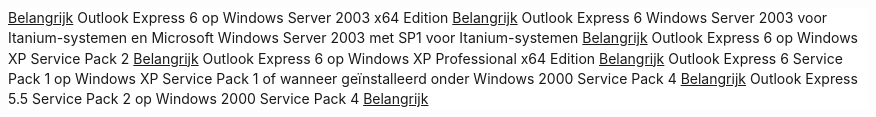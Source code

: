 <td style="border:1px solid black;"></td>
<td style="border:1px solid black;"></td>
<td style="border:1px solid black;"></td>
<td style="border:1px solid black;"><a href="http://www.microsoft.com/downloads/details.aspx?familyid=484de679-5505-4196-bdd8-f7cf325af0f5">Belangrijk</a></td>
<td style="border:1px solid black;"></td>
</tr>
<tr class="odd">
<td style="border:1px solid black;">Outlook Express 6 op Windows Server 2003 x64 Edition</td>
<td style="border:1px solid black;"></td>
<td style="border:1px solid black;"></td>
<td style="border:1px solid black;"></td>
<td style="border:1px solid black;"><a href="http://www.microsoft.com/downloads/details.aspx?familyid=a7b10d8f-d9d7-4423-aa6d-c1c41d23794e">Belangrijk</a></td>
<td style="border:1px solid black;"></td>
</tr>
<tr class="even">
<td style="border:1px solid black;">Outlook Express 6 Windows Server 2003 voor Itanium-systemen en Microsoft Windows Server 2003 met SP1 voor Itanium-systemen</td>
<td style="border:1px solid black;"></td>
<td style="border:1px solid black;"></td>
<td style="border:1px solid black;"></td>
<td style="border:1px solid black;"><a href="http://www.microsoft.com/downloads/details.aspx?familyid=800bf687-bee5-478f-a025-43cd16682f31">Belangrijk</a></td>
<td style="border:1px solid black;"></td>
</tr>
<tr class="odd">
<td style="border:1px solid black;">Outlook Express 6 op Windows XP Service Pack 2</td>
<td style="border:1px solid black;"></td>
<td style="border:1px solid black;"></td>
<td style="border:1px solid black;"></td>
<td style="border:1px solid black;"><a href="http://www.microsoft.com/downloads/details.aspx?familyid=0dd827bc-6fa1-405a-933e-fb422a4e8096">Belangrijk</a></td>
<td style="border:1px solid black;"></td>
</tr>
<tr class="even">
<td style="border:1px solid black;">Outlook Express 6 op Windows XP Professional x64 Edition</td>
<td style="border:1px solid black;"></td>
<td style="border:1px solid black;"></td>
<td style="border:1px solid black;"></td>
<td style="border:1px solid black;"><a href="http://www.microsoft.com/downloads/details.aspx?familyid=ff772c0b-6f98-449d-b02e-c9c236068172">Belangrijk</a></td>
<td style="border:1px solid black;"></td>
</tr>
<tr class="odd">
<td style="border:1px solid black;">Outlook Express 6 Service Pack 1 op Windows XP Service Pack 1 of wanneer geïnstalleerd onder Windows 2000 Service Pack 4</td>
<td style="border:1px solid black;"></td>
<td style="border:1px solid black;"></td>
<td style="border:1px solid black;"></td>
<td style="border:1px solid black;"><a href="http://www.microsoft.com/downloads/details.aspx?familyid=cda93501-99cb-4f28-bb73-6438cad081db">Belangrijk</a></td>
<td style="border:1px solid black;"></td>
</tr>
<tr class="even">
<td style="border:1px solid black;">Outlook Express 5.5 Service Pack 2 op Windows 2000 Service Pack 4</td>
<td style="border:1px solid black;"></td>
<td style="border:1px solid black;"></td>
<td style="border:1px solid black;"></td>
<td style="border:1px solid black;"><a href="http://www.microsoft.com/downloads/details.aspx?familyid=e61a3d64-14fd-4976-bb03-c31ca6ee61e2">Belangrijk</a></td>
<td style="border:1px solid black;"></td>
</tr>